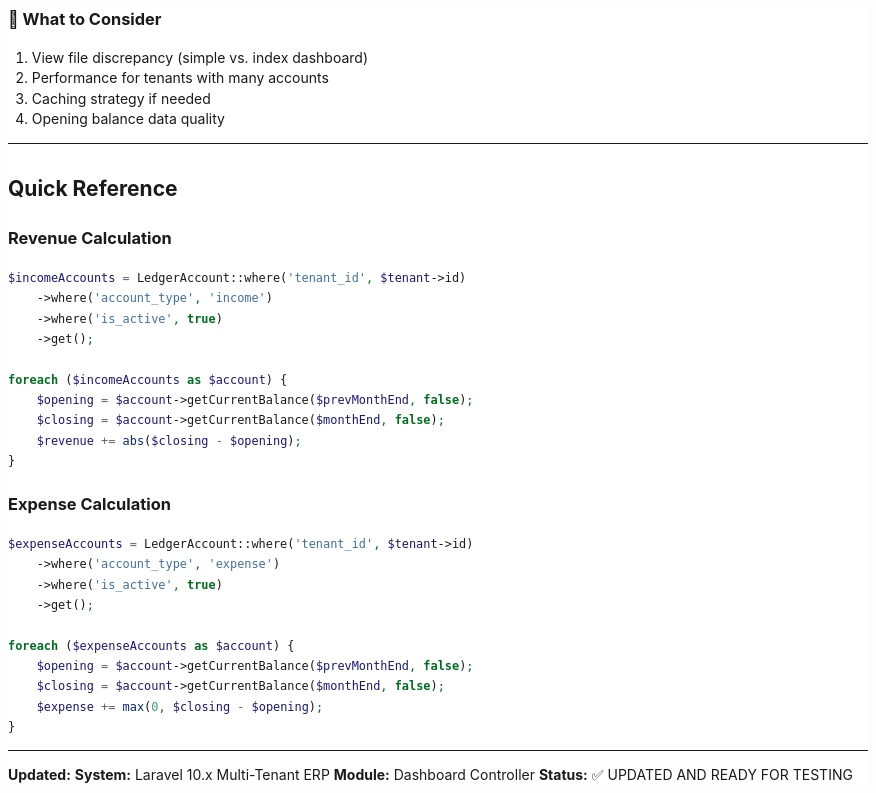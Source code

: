 ### 📝 What to Consider

1. View file discrepancy (simple vs. index dashboard)
2. Performance for tenants with many accounts
3. Caching strategy if needed
4. Opening balance data quality

---

## Quick Reference

### Revenue Calculation

```php
$incomeAccounts = LedgerAccount::where('tenant_id', $tenant->id)
    ->where('account_type', 'income')
    ->where('is_active', true)
    ->get();

foreach ($incomeAccounts as $account) {
    $opening = $account->getCurrentBalance($prevMonthEnd, false);
    $closing = $account->getCurrentBalance($monthEnd, false);
    $revenue += abs($closing - $opening);
}
```

### Expense Calculation

```php
$expenseAccounts = LedgerAccount::where('tenant_id', $tenant->id)
    ->where('account_type', 'expense')
    ->where('is_active', true)
    ->get();

foreach ($expenseAccounts as $account) {
    $opening = $account->getCurrentBalance($prevMonthEnd, false);
    $closing = $account->getCurrentBalance($monthEnd, false);
    $expense += max(0, $closing - $opening);
}
```

---

**Updated:** <?= date('Y-m-d H:i:s') ?>
**System:** Laravel 10.x Multi-Tenant ERP
**Module:** Dashboard Controller
**Status:** ✅ UPDATED AND READY FOR TESTING
